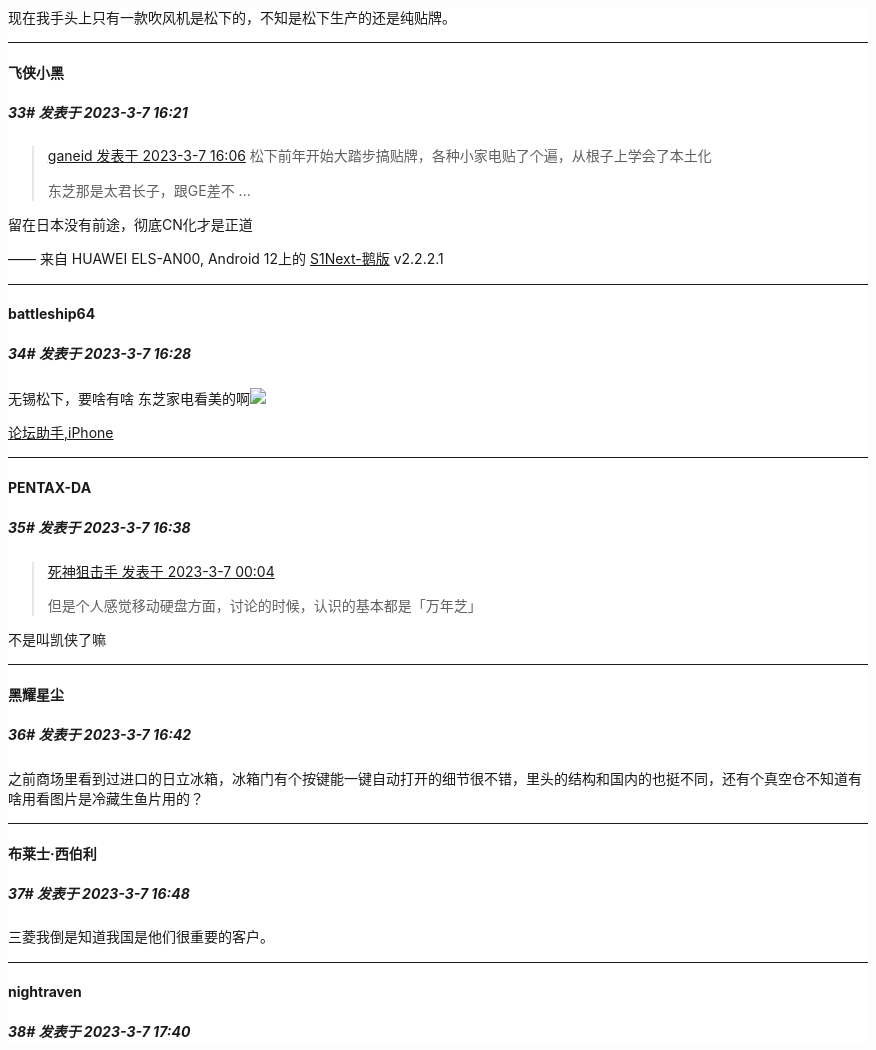 现在我手头上只有一款吹风机是松下的，不知是松下生产的还是纯贴牌。

*****

####  飞侠小黑  
##### 33#       发表于 2023-3-7 16:21

<blockquote><a href="httphttps://bbs.saraba1st.com/2b/forum.php?mod=redirect&amp;goto=findpost&amp;pid=60000467&amp;ptid=2122906" target="_blank">ganeid 发表于 2023-3-7 16:06</a>
松下前年开始大踏步搞贴牌，各种小家电贴了个遍，从根子上学会了本土化

东芝那是太君长子，跟GE差不 ...</blockquote>
留在日本没有前途，彻底CN化才是正道

—— 来自 HUAWEI ELS-AN00, Android 12上的 [S1Next-鹅版](https://github.com/ykrank/S1-Next/releases) v2.2.2.1

*****

####  battleship64  
##### 34#       发表于 2023-3-7 16:28

无锡松下，要啥有啥
东芝家电看美的啊<img src="https://static.saraba1st.com/image/smiley/face2017/037.png" referrerpolicy="no-referrer">

[论坛助手,iPhone](https://bbs.saraba1st.com/2b/forum.php?mod=viewthread&amp;tid=2029836)

*****

####  PENTAX-DA  
##### 35#       发表于 2023-3-7 16:38

<blockquote><a href="httphttps://bbs.saraba1st.com/2b/forum.php?mod=redirect&amp;goto=findpost&amp;pid=59993359&amp;ptid=2122906" target="_blank">死神狙击手 发表于 2023-3-7 00:04</a>

但是个人感觉移动硬盘方面，讨论的时候，认识的基本都是「万年芝」</blockquote>
不是叫凯侠了嘛

*****

####  黑耀星尘  
##### 36#       发表于 2023-3-7 16:42

之前商场里看到过进口的日立冰箱，冰箱门有个按键能一键自动打开的细节很不错，里头的结构和国内的也挺不同，还有个真空仓不知道有啥用看图片是冷藏生鱼片用的？

*****

####  布莱士·西伯利  
##### 37#       发表于 2023-3-7 16:48

三菱我倒是知道我国是他们很重要的客户。

*****

####  nightraven  
##### 38#       发表于 2023-3-7 17:40
